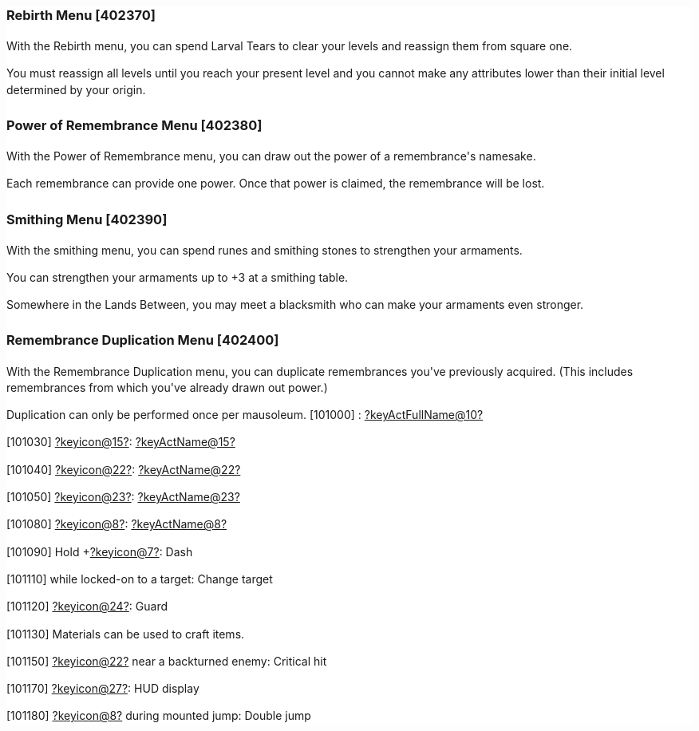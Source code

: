 ### Rebirth Menu [402370]

With the Rebirth menu, you can spend Larval Tears to clear your levels and reassign them from square one.

You must reassign all levels until you reach your present level and you cannot make any attributes lower than their initial level determined by your origin.

### Power of Remembrance Menu [402380]

With the Power of Remembrance menu, you can draw out the power of a remembrance's namesake.

Each remembrance can provide one power. Once that power is claimed, the remembrance will be lost.

### Smithing Menu [402390]

With the smithing menu, you can spend runes and smithing stones to strengthen your armaments.

You can strengthen your armaments up to +3 at a smithing table.

Somewhere in the Lands Between, you may meet a blacksmith who can make your armaments even stronger.

### Remembrance Duplication Menu [402400]

With the Remembrance Duplication menu, you can duplicate remembrances you've previously acquired. (This includes remembrances from which you've already drawn out power.)

Duplication can only be performed once per mausoleum. [101000] <?keyControlCamera?>: [?keyActFullName@10?](mailto:?keyActFullName@10?)

[101030] [?keyicon@15?](mailto:?keyicon@15?): [?keyActName@15?](mailto:?keyActName@15?)

[101040] [?keyicon@22?](mailto:?keyicon@22?): [?keyActName@22?](mailto:?keyActName@22?)

[101050] [?keyicon@23?](mailto:?keyicon@23?): [?keyActName@23?](mailto:?keyActName@23?)

[101080] [?keyicon@8?](mailto:?keyicon@8?): [?keyActName@8?](mailto:?keyActName@8?)

[101090] Hold <?keyMove?>+[?keyicon@7?](mailto:?keyicon@7?): Dash

[101110] <?keyControlCamera?> while locked-on to a target: Change target

[101120] [?keyicon@24?](mailto:?keyicon@24?): Guard

[101130] Materials can be used to craft items.

[101150] [?keyicon@22?](mailto:?keyicon@22?) near a backturned enemy: Critical hit

[101170] [?keyicon@27?](mailto:?keyicon@27?): HUD display

[101180] [?keyicon@8?](mailto:?keyicon@8?) during mounted jump: Double jump